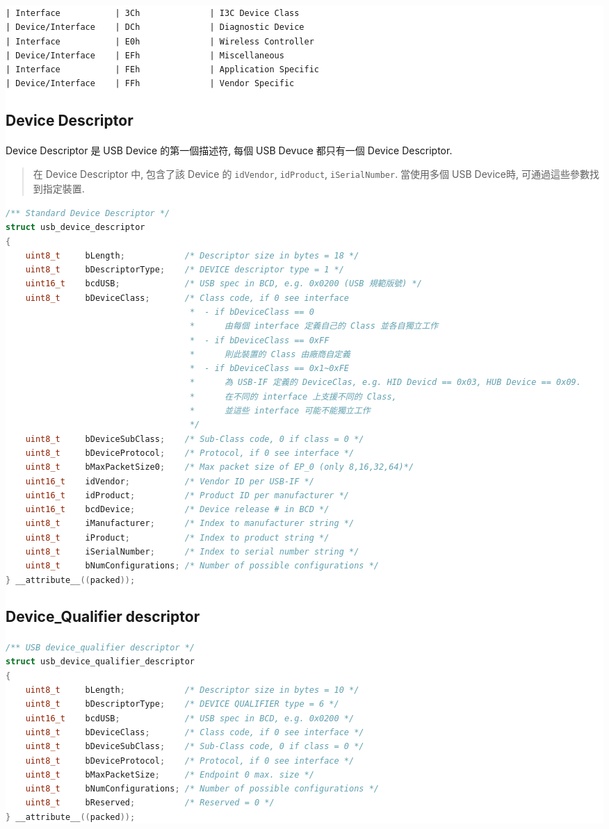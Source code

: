    | Interface           | 3Ch              | I3C Device Class
    | Device/Interface    | DCh              | Diagnostic Device
    | Interface           | E0h              | Wireless Controller
    | Device/Interface    | EFh              | Miscellaneous
    | Interface           | FEh              | Application Specific
    | Device/Interface    | FFh              | Vendor Specific

## Device Descriptor

Device Descriptor 是 USB Device 的第一個描述符, 每個 USB Devuce 都只有一個 Device Descriptor.
> 在 Device Descriptor 中, 包含了該 Device 的 `idVendor`, `idProduct`, `iSerialNumber`.
當使用多個 USB Device時, 可通過這些參數找到指定裝置.

```c
/** Standard Device Descriptor */
struct usb_device_descriptor
{
    uint8_t     bLength;            /* Descriptor size in bytes = 18 */
    uint8_t     bDescriptorType;    /* DEVICE descriptor type = 1 */
    uint16_t    bcdUSB;             /* USB spec in BCD, e.g. 0x0200 (USB 規範版號) */
    uint8_t     bDeviceClass;       /* Class code, if 0 see interface
                                     *  - if bDeviceClass == 0
                                     *      由每個 interface 定義自己的 Class 並各自獨立工作
                                     *  - if bDeviceClass == 0xFF
                                     *      則此裝置的 Class 由廠商自定義
                                     *  - if bDeviceClass == 0x1~0xFE
                                     *      為 USB-IF 定義的 DeviceClas, e.g. HID Devicd == 0x03, HUB Device == 0x09.
                                     *      在不同的 interface 上支援不同的 Class,
                                     *      並這些 interface 可能不能獨立工作
                                     */
    uint8_t     bDeviceSubClass;    /* Sub-Class code, 0 if class = 0 */
    uint8_t     bDeviceProtocol;    /* Protocol, if 0 see interface */
    uint8_t     bMaxPacketSize0;    /* Max packet size of EP_0 (only 8,16,32,64)*/
    uint16_t    idVendor;           /* Vendor ID per USB-IF */
    uint16_t    idProduct;          /* Product ID per manufacturer */
    uint16_t    bcdDevice;          /* Device release # in BCD */
    uint8_t     iManufacturer;      /* Index to manufacturer string */
    uint8_t     iProduct;           /* Index to product string */
    uint8_t     iSerialNumber;      /* Index to serial number string */
    uint8_t     bNumConfigurations; /* Number of possible configurations */
} __attribute__((packed));
```

## Device_Qualifier descriptor

```c
/** USB device_qualifier descriptor */
struct usb_device_qualifier_descriptor
{
    uint8_t     bLength;            /* Descriptor size in bytes = 10 */
    uint8_t     bDescriptorType;    /* DEVICE QUALIFIER type = 6 */
    uint16_t    bcdUSB;             /* USB spec in BCD, e.g. 0x0200 */
    uint8_t     bDeviceClass;       /* Class code, if 0 see interface */
    uint8_t     bDeviceSubClass;    /* Sub-Class code, 0 if class = 0 */
    uint8_t     bDeviceProtocol;    /* Protocol, if 0 see interface */
    uint8_t     bMaxPacketSize;     /* Endpoint 0 max. size */
    uint8_t     bNumConfigurations; /* Number of possible configurations */
    uint8_t     bReserved;          /* Reserved = 0 */
} __attribute__((packed));
```